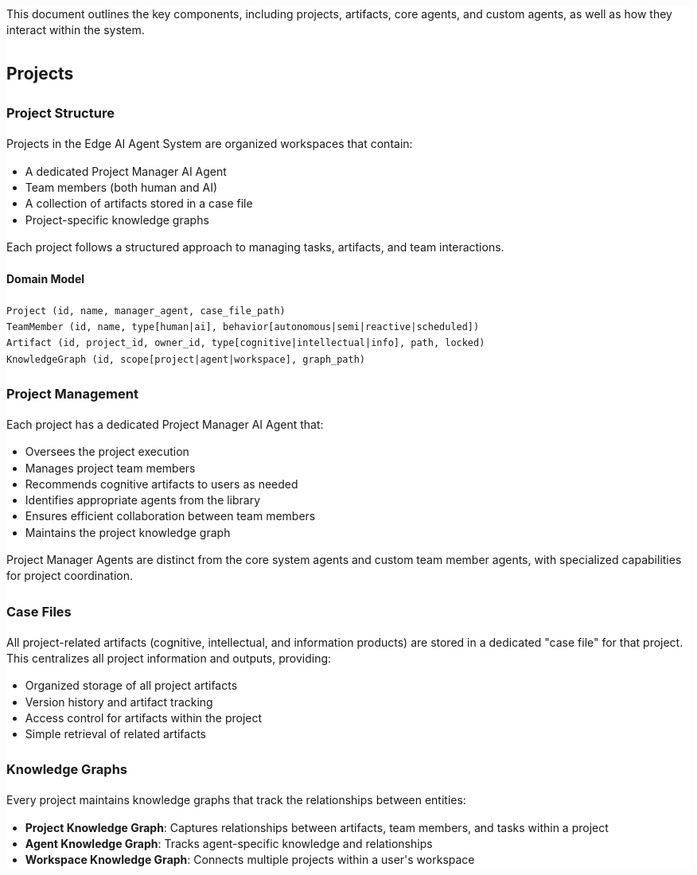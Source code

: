 This document outlines the key components, including projects, artifacts, core agents, and custom agents, as well as how they interact within the system.

## Projects

### Project Structure

Projects in the Edge AI Agent System are organized workspaces that contain:

- A dedicated Project Manager AI Agent
- Team members (both human and AI)
- A collection of artifacts stored in a case file
- Project-specific knowledge graphs

Each project follows a structured approach to managing tasks, artifacts, and team interactions.

#### Domain Model

```
Project (id, name, manager_agent, case_file_path)
TeamMember (id, name, type[human|ai], behavior[autonomous|semi|reactive|scheduled])
Artifact (id, project_id, owner_id, type[cognitive|intellectual|info], path, locked)
KnowledgeGraph (id, scope[project|agent|workspace], graph_path)
```

### Project Management

Each project has a dedicated Project Manager AI Agent that:

- Oversees the project execution
- Manages project team members
- Recommends cognitive artifacts to users as needed
- Identifies appropriate agents from the library
- Ensures efficient collaboration between team members
- Maintains the project knowledge graph

Project Manager Agents are distinct from the core system agents and custom team member agents, with specialized capabilities for project coordination.

### Case Files

All project-related artifacts (cognitive, intellectual, and information products) are stored in a dedicated "case file" for that project. This centralizes all project information and outputs, providing:

- Organized storage of all project artifacts
- Version history and artifact tracking
- Access control for artifacts within the project
- Simple retrieval of related artifacts

### Knowledge Graphs

Every project maintains knowledge graphs that track the relationships between entities:

- **Project Knowledge Graph**: Captures relationships between artifacts, team members, and tasks within a project
- **Agent Knowledge Graph**: Tracks agent-specific knowledge and relationships
- **Workspace Knowledge Graph**: Connects multiple projects within a user's workspace
